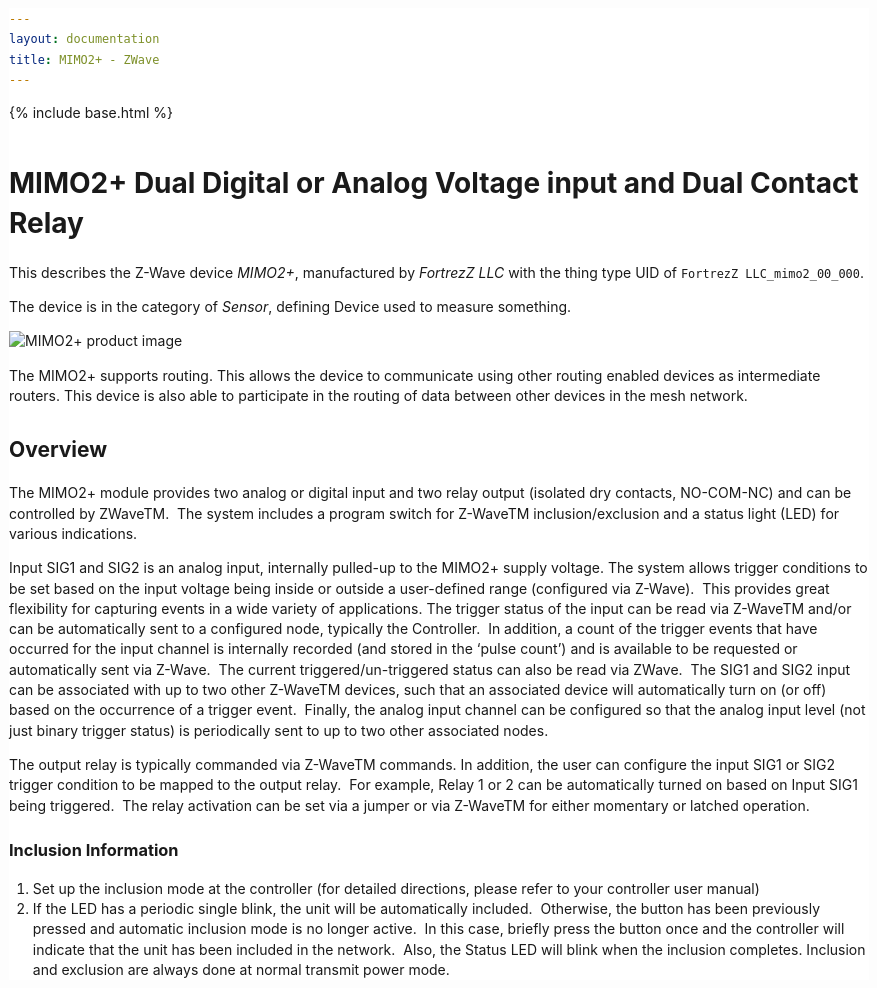 ```yaml
---
layout: documentation
title: MIMO2+ - ZWave
---
```


{% include base.html %}

# MIMO2+ Dual Digital or Analog Voltage input and Dual Contact Relay
This describes the Z-Wave device *MIMO2+*, manufactured by *FortrezZ LLC* with the thing type UID of ```FortrezZ LLC_mimo2_00_000```.

The device is in the category of *Sensor*, defining Device used to measure something.

![MIMO2+ product image](https://opensmarthouse.org/assets/zwave/attachments/700/mimo2plus.png)


The MIMO2+ supports routing. This allows the device to communicate using other routing enabled devices as intermediate routers.  This device is also able to participate in the routing of data between other devices in the mesh network.

## Overview

The MIMO2+ module provides two analog or digital input and two relay output (isolated dry contacts, NO-COM-NC) and can be controlled by ZWaveTM.  The system includes a program switch for Z-WaveTM inclusion/exclusion and a status light (LED) for various indications. 

Input SIG1 and SIG2 is an analog input, internally pulled-up to the MIMO2+ supply voltage. The system allows trigger conditions to be set based on the input voltage being inside or outside a user-defined range (configured via Z-Wave).  This provides great flexibility for capturing events in a wide variety of applications. The trigger status of the input can be read via Z-WaveTM and/or can be automatically sent to a configured node, typically the Controller.  In addition, a count of the trigger events that have occurred for the input channel is internally recorded (and stored in the ‘pulse count’) and is available to be requested or automatically sent via Z-Wave.  The current triggered/un-triggered status can also be read via ZWave.  The SIG1 and SIG2 input can be associated with up to two other Z-WaveTM devices, such that an associated device will automatically turn on (or off) based on the occurrence of a trigger event.  Finally, the analog input channel can be configured so that the analog input level (not just binary trigger status) is periodically sent to up to two other associated nodes. 

The output relay is typically commanded via Z-WaveTM commands. In addition, the user can configure the input SIG1 or SIG2 trigger condition to be mapped to the output relay.  For example, Relay 1 or 2 can be automatically turned on based on Input SIG1 being triggered.  The relay activation can be set via a jumper or via Z-WaveTM for either momentary or latched operation.

### Inclusion Information

  1. Set up the inclusion mode at the controller (for detailed directions, please refer to your controller user manual)
  2. If the LED has a periodic single blink, the unit will be automatically included.  Otherwise, the button has been previously pressed and automatic inclusion mode is no longer active.  In this case, briefly press the button once and the controller will indicate that the unit has been included in the network.  Also, the Status LED will blink when the inclusion completes. Inclusion and exclusion are always done at normal transmit power mode.  
